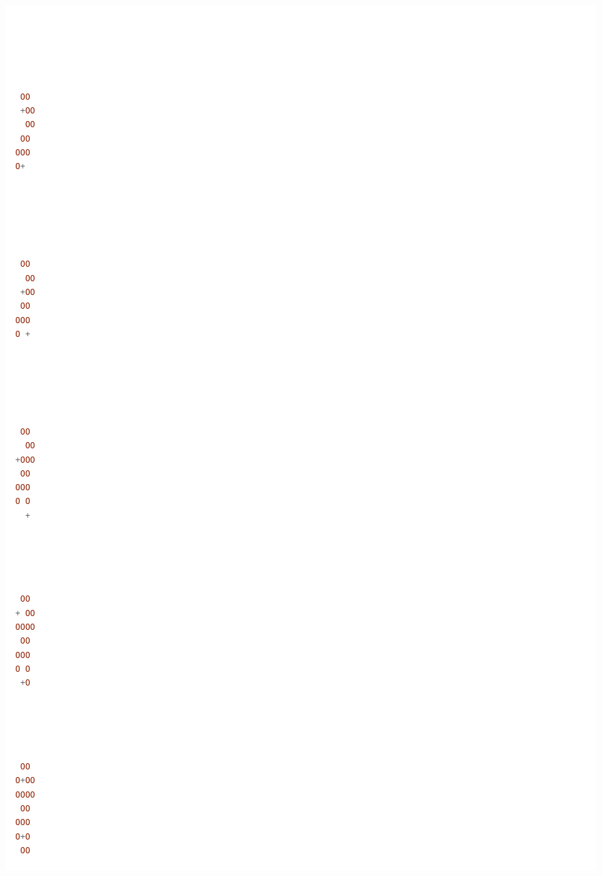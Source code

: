 ```haskell
           
           

           
           
           
   OO      
   +OO     
    OO     
   OO      
  OOO      
  O+       
           
           

           
           
           
   OO      
    OO     
   +OO     
   OO      
  OOO      
  O +      
           
           

           
           
           
   OO      
    OO     
  +OOO     
   OO      
  OOO      
  O O      
    +      
           

           
           
           
   OO      
  + OO     
  OOOO     
   OO      
  OOO      
  O O      
   +O      
           

           
           
           
   OO      
  O+OO     
  OOOO     
   OO      
  OOO      
  O+O      
   OO      
           

```